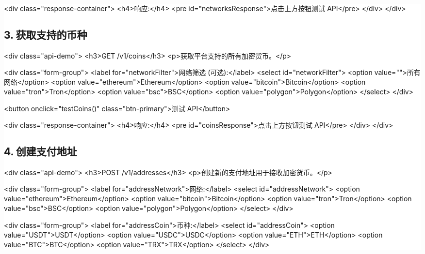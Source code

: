   &lt;div class="response-container"&gt;
    &lt;h4&gt;响应:&lt;/h4&gt;
    &lt;pre id="networksResponse"&gt;点击上方按钮测试 API&lt;/pre&gt;
  &lt;/div&gt;
&lt;/div&gt;

## 3. 获取支持的币种

&lt;div class="api-demo"&gt;
  &lt;h3&gt;GET /v1/coins&lt;/h3&gt;
  &lt;p&gt;获取平台支持的所有加密货币。&lt;/p&gt;
  
  &lt;div class="form-group"&gt;
    &lt;label for="networkFilter"&gt;网络筛选 (可选):&lt;/label&gt;
    &lt;select id="networkFilter"&gt;
      &lt;option value=""&gt;所有网络&lt;/option&gt;
      &lt;option value="ethereum"&gt;Ethereum&lt;/option&gt;
      &lt;option value="bitcoin"&gt;Bitcoin&lt;/option&gt;
      &lt;option value="tron"&gt;Tron&lt;/option&gt;
      &lt;option value="bsc"&gt;BSC&lt;/option&gt;
      &lt;option value="polygon"&gt;Polygon&lt;/option&gt;
    &lt;/select&gt;
  &lt;/div&gt;
  
  &lt;button onclick="testCoins()" class="btn-primary"&gt;测试 API&lt;/button&gt;
  
  &lt;div class="response-container"&gt;
    &lt;h4&gt;响应:&lt;/h4&gt;
    &lt;pre id="coinsResponse"&gt;点击上方按钮测试 API&lt;/pre&gt;
  &lt;/div&gt;
&lt;/div&gt;

## 4. 创建支付地址

&lt;div class="api-demo"&gt;
  &lt;h3&gt;POST /v1/addresses&lt;/h3&gt;
  &lt;p&gt;创建新的支付地址用于接收加密货币。&lt;/p&gt;
  
  &lt;div class="form-group"&gt;
    &lt;label for="addressNetwork"&gt;网络:&lt;/label&gt;
    &lt;select id="addressNetwork"&gt;
      &lt;option value="ethereum"&gt;Ethereum&lt;/option&gt;
      &lt;option value="bitcoin"&gt;Bitcoin&lt;/option&gt;
      &lt;option value="tron"&gt;Tron&lt;/option&gt;
      &lt;option value="bsc"&gt;BSC&lt;/option&gt;
      &lt;option value="polygon"&gt;Polygon&lt;/option&gt;
    &lt;/select&gt;
  &lt;/div&gt;
  
  &lt;div class="form-group"&gt;
    &lt;label for="addressCoin"&gt;币种:&lt;/label&gt;
    &lt;select id="addressCoin"&gt;
      &lt;option value="USDT"&gt;USDT&lt;/option&gt;
      &lt;option value="USDC"&gt;USDC&lt;/option&gt;
      &lt;option value="ETH"&gt;ETH&lt;/option&gt;
      &lt;option value="BTC"&gt;BTC&lt;/option&gt;
      &lt;option value="TRX"&gt;TRX&lt;/option&gt;
    &lt;/select&gt;
  &lt;/div&gt;
  